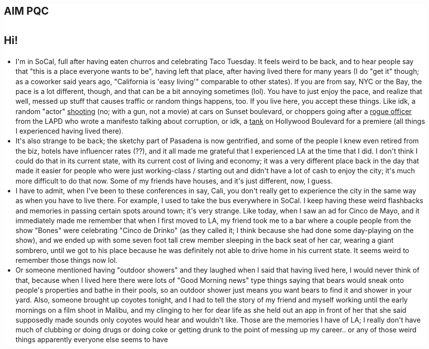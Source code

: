 ## AIM PQC

## Hi!
- I'm in SoCal, full after having eaten churros and celebrating Taco Tuesday. It feels weird to be back, and to hear people
say that "this is a place everyone wants to be", having left that place, after having lived there for many years
(I do "get it" though; as a coworker said years ago, "California is 'easy living'" comparable to other states).
If you are from say, NYC or the Bay, the pace is a lot different, though, and that can be a bit annoying sometimes (lol).
You have to just enjoy the pace, and realize that well, messed up stuff that causes traffic or random things happens, too.
If you live here, you accept these things. Like idk, a random "actor" [shooting](https://www.dailymail.co.uk/news/article-2072435/Sunset-Boulevard-gunman-fired-crowds-mistaken-actor-gangster-movie.html) (no; with a gun, not a movie)
at cars on Sunset boulevard, or choppers going
after a [rogue officer](https://en.wikipedia.org/wiki/Christopher_Dorner_shootings_and_manhunt) from the LAPD who wrote a manifesto talking about corruption, or idk, a [tank](https://en.wikipedia.org/wiki/G.I._Joe:_The_Rise_of_Cobra) on Hollywood Boulevard for a premiere 
(all things I experienced having lived there).
- It's also strange to be back; the sketchy part of Pasadena is now gentrified, and some of the people
I knew even retired from the biz,
hotels have influencer rates (??), and it all made me grateful that I experienced LA at the time that I did. I don't think
I could do that in its current state, with its current cost of living and economy; it was a very different place back
in the day that made it easier for people who were just working-class / starting out and didn't have a lot of cash to enjoy
the city; it's much more difficult to do that now. Some of my friends have houses, and it's just different, now, I guess.
- I have to admit, when I've been to these conferences in say, Cali, you don't really get to experience the city in the
same way as when you have to live there. For example, I used to take the bus everywhere in SoCal. I keep having these
weird flashbacks and memories in passing certain spots around town; it's very strange. Like today, when I saw an ad
for Cinco de Mayo, and it immediately made me remember that when I first moved to LA, my friend took me to a bar where
a couple people from the show "Bones" were celebrating "Cinco de Drinko" (as they called it; I think because
she had done some day-playing on the show), and we ended up with some
seven foot tall crew member sleeping in the back seat of her car, wearing a giant sombrero, until we got to his place
because he was definitely not able to drive home in his current state. It seems weird to remember those things now lol.
- Or someone mentioned having "outdoor showers" and they laughed when I said that having lived here, I would never think
of that, because when I lived here there were lots of "Good Morning news" type things saying that bears would sneak onto
people's properties and bathe in their pools, so an outdoor shower just means you want bears to find it and shower in your
yard. Also, someone brought up coyotes tonight, and I had to tell the story of my friend and myself working until the
early mornings on a film shoot in Malibu, and my clinging to her for dear life as she held out an app in front of her
that she said supposedly made sounds only coyotes would hear and wouldn't like. Those are the memories I have of LA;
I really don't have much of clubbing or doing drugs or doing coke or getting drunk to the point of messing up my career..
or any of those weird things apparently everyone else seems to have